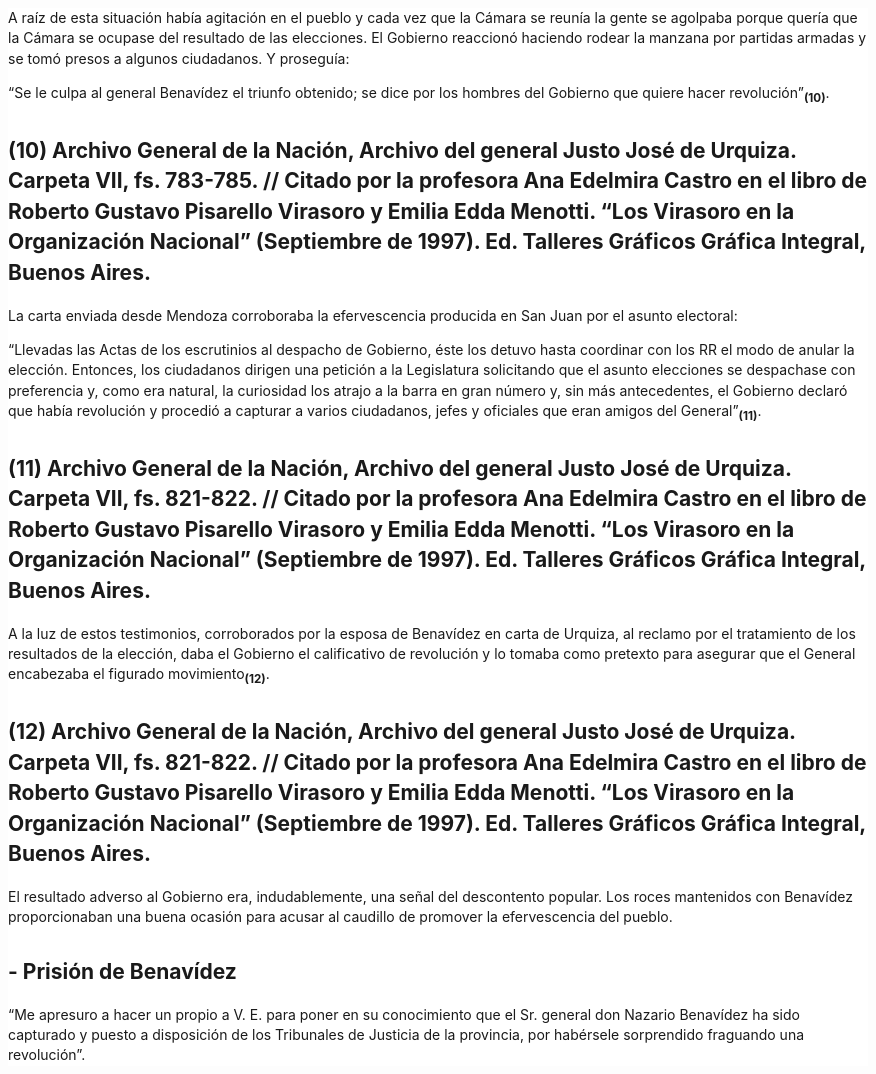 A raíz de esta situación había agitación en el pueblo y cada vez que la Cámara se reunía la gente se agolpaba porque quería que la Cámara se ocupase del resultado de las elecciones. El Gobierno reaccionó haciendo rodear la manzana por partidas armadas y se tomó presos a algunos ciudadanos. Y proseguía:

“Se le culpa al general Benavídez el triunfo obtenido; se dice por los hombres del Gobierno que quiere hacer revolución”<sub><strong>(10)</strong></sub>.

## **(10)** **Archivo General de la Nación, Archivo del general Justo José de Urquiza. Carpeta VII, fs. 783-785. // Citado por la profesora Ana Edelmira Castro en el libro de Roberto Gustavo Pisarello Virasoro y Emilia Edda Menotti. “Los Virasoro en la Organización Nacional” (Septiembre de 1997). Ed. Talleres Gráficos Gráfica Integral, Buenos Aires.**

La carta enviada desde Mendoza corroboraba la efervescencia producida en San Juan por el asunto electoral:

“Llevadas las Actas de los escrutinios al despacho de Gobierno, éste los detuvo hasta coordinar con los RR el modo de anular la elección. Entonces, los ciudadanos dirigen una petición a la Legislatura solicitando que el asunto elecciones se despachase con preferencia y, como era natural, la curiosidad los atrajo a la barra en gran número y, sin más antecedentes, el Gobierno declaró que había revolución y procedió a capturar a varios ciudadanos, jefes y oficiales que eran amigos del General”<sub><strong>(11)</strong></sub>.

## **(11)** **Archivo General de la Nación, Archivo del general Justo José de Urquiza. Carpeta VII, fs. 821-822. // Citado por la profesora Ana Edelmira Castro en el libro de Roberto Gustavo Pisarello Virasoro y Emilia Edda Menotti. “Los Virasoro en la Organización Nacional” (Septiembre de 1997). Ed. Talleres Gráficos Gráfica Integral, Buenos Aires.**

A la luz de estos testimonios, corroborados por la esposa de Benavídez en carta de Urquiza, al reclamo por el tratamiento de los resultados de la elección, daba el Gobierno el calificativo de revolución y lo tomaba como pretexto para asegurar que el General encabezaba el figurado movimiento<sub><strong>(12)</strong></sub>.

## **(12)** **Archivo General de la Nación, Archivo del general Justo José de Urquiza. Carpeta VII, fs. 821-822. // Citado por la profesora Ana Edelmira Castro en el libro de Roberto Gustavo Pisarello Virasoro y Emilia Edda Menotti. “Los Virasoro en la Organización Nacional” (Septiembre de 1997). Ed. Talleres Gráficos Gráfica Integral, Buenos Aires.**

El resultado adverso al Gobierno era, indudablemente, una señal del descontento popular. Los roces mantenidos con Benavídez proporcionaban una buena ocasión para acusar al caudillo de promover la efervescencia del pueblo.

## **\- Prisión de Benavídez**

“Me apresuro a hacer un propio a V. E. para poner en su conocimiento que el Sr. general don Nazario Benavídez ha sido capturado y puesto a disposición de los Tribunales de Justicia de la provincia, por habérsele sorprendido fraguando una revolución”.
